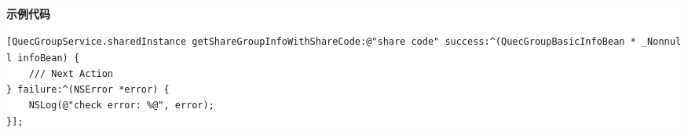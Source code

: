 **示例代码**

```objc
[QuecGroupService.sharedInstance getShareGroupInfoWithShareCode:@"share code" success:^(QuecGroupBasicInfoBean * _Nonnull infoBean) {
    /// Next Action
} failure:^(NSError *error) {
    NSLog(@"check error: %@", error);
}];
```
